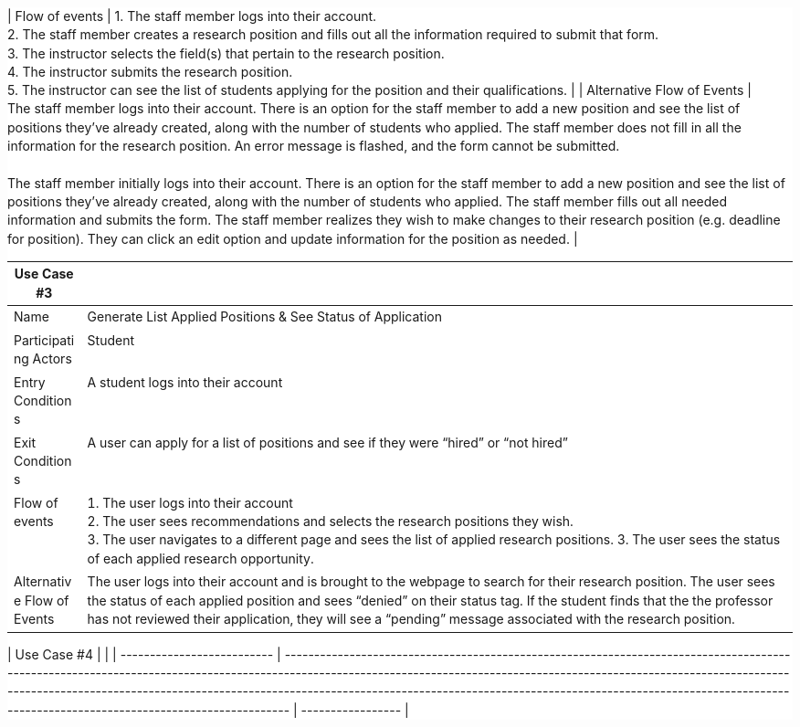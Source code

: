 | Flow of events             | 1. The staff member logs into their account. <br> 2. The staff member creates a research position and fills out all the information required to submit that form. <br> 3. The instructor selects the field(s) that pertain to the research position. <br> 4. The instructor submits the research position. <br> 5. The instructor can see the list of students applying for the position and their qualifications.                                                                                                                                                                                                                                                                                                                                                                                                                                                         |
| Alternative Flow of Events | <br> The staff member logs into their account. There is an option for the staff member to add a new position and see the list of positions they’ve already created, along with the number of students who applied. The staff member does not fill in all the information for the research position. An error message is flashed, and the form cannot be submitted. <br> <br> The staff member initially logs into their account. There is an option for the staff member to add a new position and see the list of positions they’ve already created, along with the number of students who applied. The staff member fills out all needed information and submits the form. The staff member realizes they wish to make changes to their research position (e.g. deadline for position). They can click an edit option and update information for the position as needed. |

| Use Case #3                |                                                                                                                                                                                                                                                                                                                                                         |
| -------------------------- | ------------------------------------------------------------------------------------------------------------------------------------------------------------------------------------------------------------------------------------------------------------------------------------------------------------------------------------------------------- |
| Name                       | Generate List Applied Positions & See Status of Application                                                                                                                                                                                                                                                                                             |
| Participating Actors       | Student                                                                                                                                                                                                                                                                                                                                                 |
| Entry Conditions           | A student logs into their account                                                                                                                                                                                                                                                                                                                       |
| Exit Conditions            | A user can apply for a list of positions and see if they were “hired” or “not hired”                                                                                                                                                                                                                                                                    |
| Flow of events             | 1. The user logs into their account <br> 2. The user sees recommendations and selects the research positions they wish. <br> 3. The user navigates to a different page and sees the list of applied research positions. 3. The user sees the status of each applied research opportunity.                                                               |
| Alternative Flow of Events | The user logs into their account and is brought to the webpage to search for their research position. The user sees the status of each applied position and sees “denied” on their status tag. If the student finds that the the professor has not reviewed their application, they will see a “pending” message associated with the research position. |

| Use Case #4                |                                                                                                                                                                                                                                                                                                                                                                                                                  |
| -------------------------- | ---------------------------------------------------------------------------------------------------------------------------------------------------------------------------------------------------------------------------------------------------------------------------------------------------------------------------------------------------------------------------------------------------------------- | ----------------- |